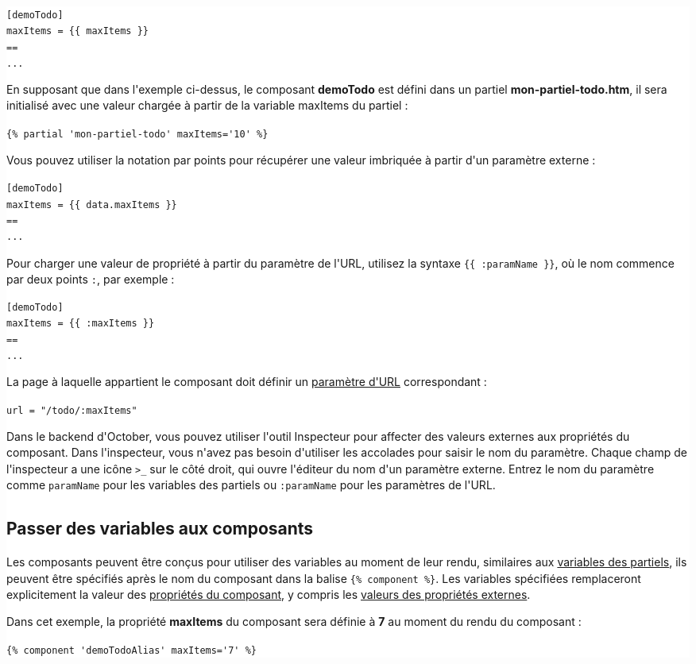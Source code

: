     [demoTodo]
    maxItems = {{ maxItems }}
    ==
    ...

En supposant que dans l'exemple ci-dessus, le composant **demoTodo** est défini dans un partiel **mon-partiel-todo.htm**,
il sera initialisé avec une valeur chargée à partir de la variable maxItems du partiel :

    {% partial 'mon-partiel-todo' maxItems='10' %}

Vous pouvez utiliser la notation par points pour récupérer une valeur imbriquée à partir d'un paramètre externe :

    [demoTodo]
    maxItems = {{ data.maxItems }}
    ==
    ...

Pour charger une valeur de propriété à partir du paramètre de l'URL, utilisez la syntaxe `{{ :paramName }}`,
où le nom commence par deux points `:`, par exemple :

    [demoTodo]
    maxItems = {{ :maxItems }}
    ==
    ...

La page à laquelle appartient le composant doit définir un [paramètre d'URL](pages#url-syntax) correspondant :

    url = "/todo/:maxItems"

Dans le backend d'October, vous pouvez utiliser l'outil Inspecteur pour affecter des valeurs externes aux propriétés du composant.
Dans l'inspecteur, vous n'avez pas besoin d'utiliser les accolades pour saisir le nom du paramètre.
Chaque champ de l'inspecteur a une icône `>_` sur le côté droit, qui ouvre l'éditeur du nom d'un paramètre externe.
Entrez le nom du paramètre comme `paramName` pour les variables des partiels ou `:paramName` pour les paramètres de l'URL.

<a name="component-variables"></a>
## Passer des variables aux composants

Les composants peuvent être conçus pour utiliser des variables au moment de leur rendu, similaires aux [variables des partiels](partials#partial-variables),
ils peuvent être spécifiés après le nom du composant dans la balise `{% component %}`.
Les variables spécifiées remplaceront explicitement la valeur des [propriétés du composant](../plugin/components#component-properties),
y compris les [valeurs des propriétés externes](#external-property-values).

Dans cet exemple, la propriété **maxItems** du composant sera définie à **7** au moment du rendu du composant :

    {% component 'demoTodoAlias' maxItems='7' %}
